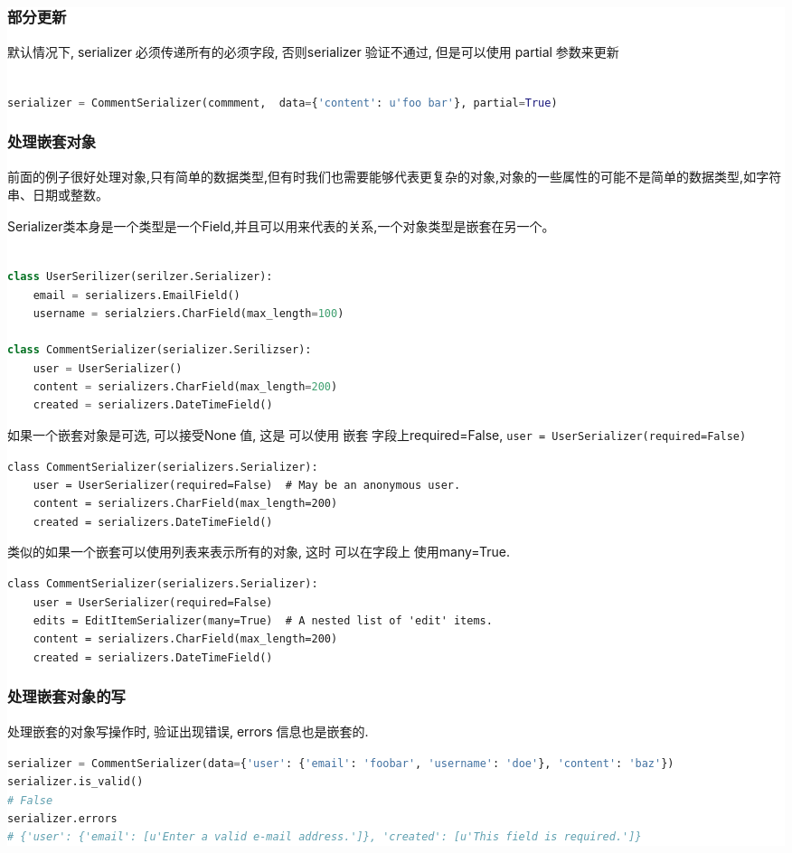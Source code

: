 

### 部分更新
默认情况下, serializer 必须传递所有的必须字段, 否则serializer 验证不通过, 但是可以使用 partial 参数来更新
```py

serializer = CommentSerializer(commment,  data={'content': u'foo bar'}, partial=True)
```


### 处理嵌套对象

前面的例子很好处理对象,只有简单的数据类型,但有时我们也需要能够代表更复杂的对象,对象的一些属性的可能不是简单的数据类型,如字符串、日期或整数。

Serializer类本身是一个类型是一个Field,并且可以用来代表的关系,一个对象类型是嵌套在另一个。

```py

class UserSerilizer(serilzer.Serializer):
    email = serializers.EmailField()
    username = serialziers.CharField(max_length=100)

class CommentSerializer(serializer.Serilizser):
    user = UserSerializer()
    content = serializers.CharField(max_length=200)
    created = serializers.DateTimeField()

```

如果一个嵌套对象是可选, 可以接受None 值, 这是 可以使用 嵌套 字段上required=False, `user = UserSerializer(required=False) `

```
class CommentSerializer(serializers.Serializer):
    user = UserSerializer(required=False)  # May be an anonymous user.
    content = serializers.CharField(max_length=200)
    created = serializers.DateTimeField()
```

类似的如果一个嵌套可以使用列表来表示所有的对象, 这时 可以在字段上 使用many=True.

```
class CommentSerializer(serializers.Serializer):
    user = UserSerializer(required=False)
    edits = EditItemSerializer(many=True)  # A nested list of 'edit' items.
    content = serializers.CharField(max_length=200)
    created = serializers.DateTimeField()
```

### 处理嵌套对象的写
处理嵌套的对象写操作时, 验证出现错误, errors 信息也是嵌套的.
```py
serializer = CommentSerializer(data={'user': {'email': 'foobar', 'username': 'doe'}, 'content': 'baz'})
serializer.is_valid()
# False
serializer.errors
# {'user': {'email': [u'Enter a valid e-mail address.']}, 'created': [u'This field is required.']}
```
